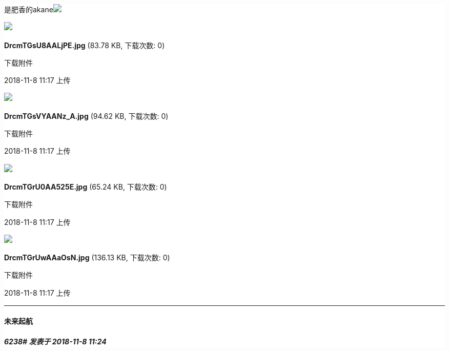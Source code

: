 


是肥香的akane<img src="https://static.saraba1st.com/image/smiley/face2017/067.png" referrerpolicy="no-referrer">

<img src="https://img.saraba1st.com/forum/201811/08/111746o898ue0806j8p8pi.jpg" referrerpolicy="no-referrer">


<strong>DrcmTGsU8AALjPE.jpg</strong> (83.78 KB, 下载次数: 0)

下载附件

2018-11-8 11:17 上传





<img src="https://img.saraba1st.com/forum/201811/08/111746mkfwv6w525k2zsxn.jpg" referrerpolicy="no-referrer">


<strong>DrcmTGsVYAANz_A.jpg</strong> (94.62 KB, 下载次数: 0)

下载附件

2018-11-8 11:17 上传





<img src="https://img.saraba1st.com/forum/201811/08/111747pyuifaf78wy7ihav.jpg" referrerpolicy="no-referrer">


<strong>DrcmTGrU0AA525E.jpg</strong> (65.24 KB, 下载次数: 0)

下载附件

2018-11-8 11:17 上传





<img src="https://img.saraba1st.com/forum/201811/08/111747kmjwz118otgo5pe2.jpg" referrerpolicy="no-referrer">


<strong>DrcmTGrUwAAaOsN.jpg</strong> (136.13 KB, 下载次数: 0)

下载附件

2018-11-8 11:17 上传













-----

####  未来起航  
##### 6238#       发表于 2018-11-8 11:24
